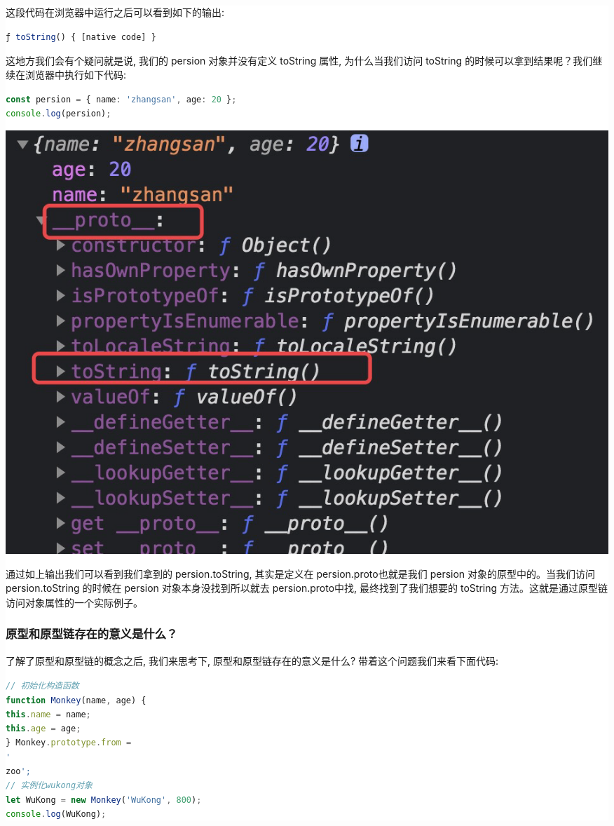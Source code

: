 这段代码在浏览器中运行之后可以看到如下的输出:

```ts
ƒ toString() { [native code] }
```

这地方我们会有个疑问就是说, 我们的 persion 对象并没有定义 toString 属性, 为什么当我们访问 toString 的时候可以拿到结果呢？我们继续在浏览器中执行如下代码:

```ts
const persion = { name: 'zhangsan', age: 20 };
console.log(persion);
```

![](./img/03-03.png)

通过如上输出我们可以看到我们拿到的 persion.toString, 其实是定义在 persion.proto也就是我们 persion 对象的原型中的。当我们访问 persion.toString 的时候在 persion 对象本身没找到所以就去 persion.proto中找, 最终找到了我们想要的 toString 方法。这就是通过原型链访问对象属性的一个实际例子。

### 原型和原型链存在的意义是什么？

了解了原型和原型链的概念之后, 我们来思考下, 原型和原型链存在的意义是什么? 带着这个问题我们来看下面代码:

```ts
// 初始化构造函数
function Monkey(name, age) {
this.name = name;
this.age = age;
} Monkey.prototype.from =
'
zoo';
// 实例化wukong对象
let WuKong = new Monkey('WuKong', 800);
console.log(WuKong);
```
